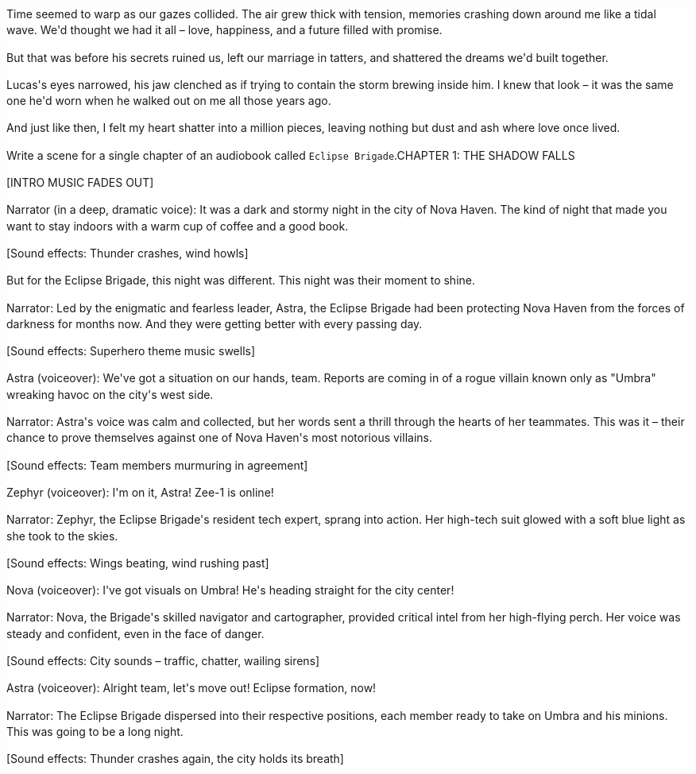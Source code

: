Time seemed to warp as our gazes collided. The air grew thick with tension, memories crashing down around me like a tidal wave. We'd thought we had it all – love, happiness, and a future filled with promise.

But that was before his secrets ruined us, left our marriage in tatters, and shattered the dreams we'd built together.

Lucas's eyes narrowed, his jaw clenched as if trying to contain the storm brewing inside him. I knew that look – it was the same one he'd worn when he walked out on me all those years ago.

And just like then, I felt my heart shatter into a million pieces, leaving nothing but dust and ash where love once lived.<end>

Write a scene for a single chapter of an audiobook called `Eclipse Brigade`.<start>CHAPTER 1: THE SHADOW FALLS

[INTRO MUSIC FADES OUT]

Narrator (in a deep, dramatic voice): It was a dark and stormy night in the city of Nova Haven. The kind of night that made you want to stay indoors with a warm cup of coffee and a good book.

[Sound effects: Thunder crashes, wind howls]

But for the Eclipse Brigade, this night was different. This night was their moment to shine.

Narrator: Led by the enigmatic and fearless leader, Astra, the Eclipse Brigade had been protecting Nova Haven from the forces of darkness for months now. And they were getting better with every passing day.

[Sound effects: Superhero theme music swells]

Astra (voiceover): We've got a situation on our hands, team. Reports are coming in of a rogue villain known only as "Umbra" wreaking havoc on the city's west side.

Narrator: Astra's voice was calm and collected, but her words sent a thrill through the hearts of her teammates. This was it – their chance to prove themselves against one of Nova Haven's most notorious villains.

[Sound effects: Team members murmuring in agreement]

Zephyr (voiceover): I'm on it, Astra! Zee-1 is online!

Narrator: Zephyr, the Eclipse Brigade's resident tech expert, sprang into action. Her high-tech suit glowed with a soft blue light as she took to the skies.

[Sound effects: Wings beating, wind rushing past]

Nova (voiceover): I've got visuals on Umbra! He's heading straight for the city center!

Narrator: Nova, the Brigade's skilled navigator and cartographer, provided critical intel from her high-flying perch. Her voice was steady and confident, even in the face of danger.

[Sound effects: City sounds – traffic, chatter, wailing sirens]

Astra (voiceover): Alright team, let's move out! Eclipse formation, now!

Narrator: The Eclipse Brigade dispersed into their respective positions, each member ready to take on Umbra and his minions. This was going to be a long night.

[Sound effects: Thunder crashes again, the city holds its breath]
